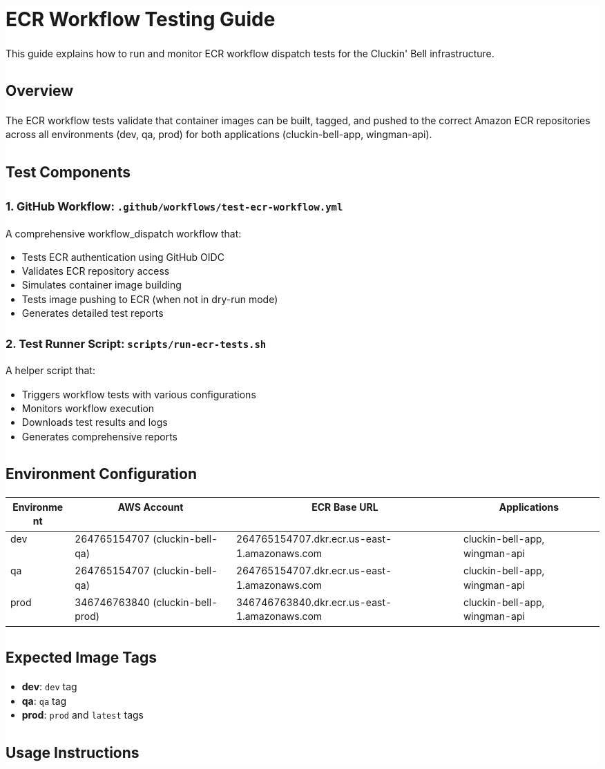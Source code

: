# ECR Workflow Testing Guide

This guide explains how to run and monitor ECR workflow dispatch tests for the Cluckin' Bell infrastructure.

## Overview

The ECR workflow tests validate that container images can be built, tagged, and pushed to the correct Amazon ECR repositories across all environments (dev, qa, prod) for both applications (cluckin-bell-app, wingman-api).

## Test Components

### 1. GitHub Workflow: `.github/workflows/test-ecr-workflow.yml`

A comprehensive workflow_dispatch workflow that:
- Tests ECR authentication using GitHub OIDC
- Validates ECR repository access
- Simulates container image building
- Tests image pushing to ECR (when not in dry-run mode)
- Generates detailed test reports

### 2. Test Runner Script: `scripts/run-ecr-tests.sh`

A helper script that:
- Triggers workflow tests with various configurations
- Monitors workflow execution
- Downloads test results and logs
- Generates comprehensive reports

## Environment Configuration

| Environment | AWS Account | ECR Base URL | Applications |
|-------------|-------------|--------------|--------------|
| dev | 264765154707 (cluckin-bell-qa) | 264765154707.dkr.ecr.us-east-1.amazonaws.com | cluckin-bell-app, wingman-api |
| qa | 264765154707 (cluckin-bell-qa) | 264765154707.dkr.ecr.us-east-1.amazonaws.com | cluckin-bell-app, wingman-api |
| prod | 346746763840 (cluckin-bell-prod) | 346746763840.dkr.ecr.us-east-1.amazonaws.com | cluckin-bell-app, wingman-api |

## Expected Image Tags

- **dev**: `dev` tag
- **qa**: `qa` tag  
- **prod**: `prod` and `latest` tags

## Usage Instructions
